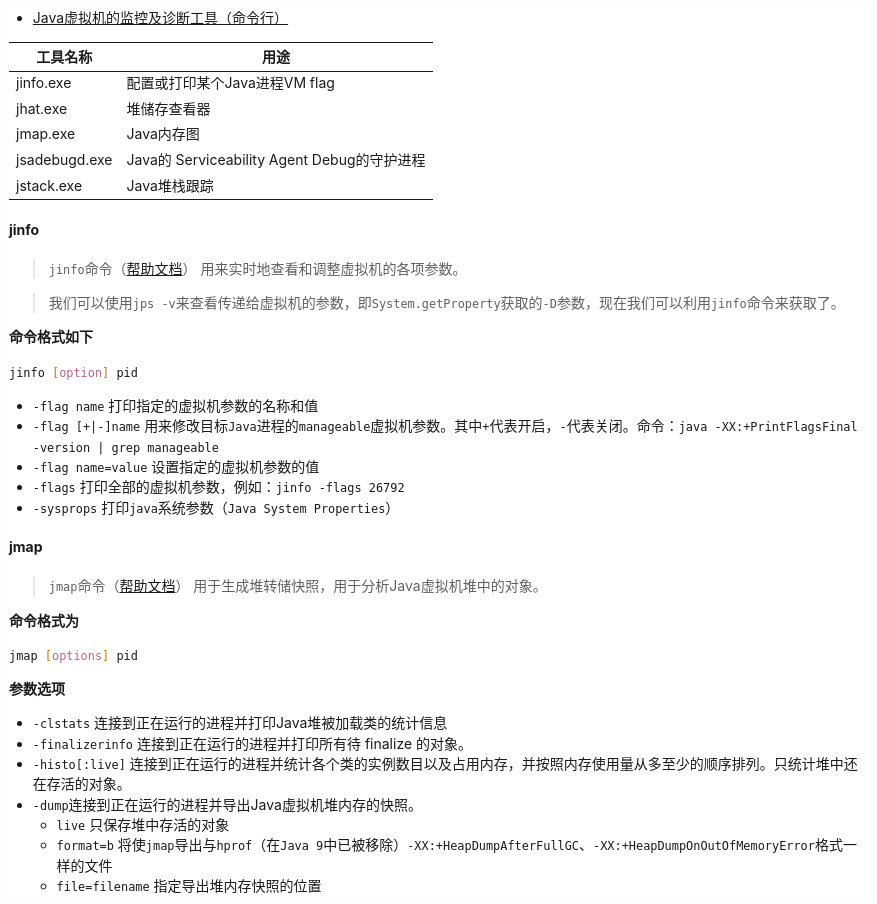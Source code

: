 * [Java虚拟机的监控及诊断工具（命令行）](https://mingshan.fun/2018/10/21/monitoring-diagnostic-tools-for-jvm-cmd)

| 工具名称          | 用途                                    |
|---------------|---------------------------------------|
| jinfo.exe     | 配置或打印某个Java进程VM flag                  |
| jhat.exe      | 堆储存查看器                                |
| jmap.exe      | Java内存图                               |
| jsadebugd.exe | Java的 Serviceability Agent Debug的守护进程 |
| jstack.exe    | Java堆栈跟踪                              |


#### jinfo

> `jinfo`命令（[帮助文档](https://docs.oracle.com/en/java/javase/11/tools/jinfo.html#GUID-69246B58-28C4-477D-B375-278F5F9830A5)）
> 用来实时地查看和调整虚拟机的各项参数。

> 我们可以使用`jps -v`来查看传递给虚拟机的参数，即`System.getProperty`获取的`-D`参数，现在我们可以利用`jinfo`命令来获取了。

**命令格式如下**

```bash
jinfo [option] pid
```

- `-flag name` 打印指定的虚拟机参数的名称和值
- `-flag [+|-]name` 用来修改目标`Java`进程的`manageable`虚拟机参数。其中`+`代表开启，`-`代表关闭。命令：`java -XX:+PrintFlagsFinal -version | grep manageable`
- `-flag name=value` 设置指定的虚拟机参数的值
- `-flags`  打印全部的虚拟机参数，例如：`jinfo -flags 26792`
- `-sysprops` 打印`java`系统参数（`Java System Properties`）



#### jmap

> `jmap`命令（[帮助文档](https://docs.oracle.com/en/java/javase/11/tools/jmap.html#GUID-D2340719-82BA-4077-B0F3-2803269B7F41)）
> 用于生成堆转储快照，用于分析Java虚拟机堆中的对象。

**命令格式为**

```bash
jmap [options] pid
```

**参数选项**

- `-clstats` 连接到正在运行的进程并打印Java堆被加载类的统计信息
- `-finalizerinfo` 连接到正在运行的进程并打印所有待 finalize 的对象。
- `-histo[:live]` 连接到正在运行的进程并统计各个类的实例数目以及占用内存，并按照内存使用量从多至少的顺序排列。只统计堆中还在存活的对象。
- `-dump`连接到正在运行的进程并导出Java虚拟机堆内存的快照。
   - `live` 只保存堆中存活的对象
   - `format=b` 将使`jmap`导出与`hprof`（在`Java 9`中已被移除）`-XX:+HeapDumpAfterFullGC`、`-XX:+HeapDumpOnOutOfMemoryError`格式一样的文件
   - `file=filename` 指定导出堆内存快照的位置
